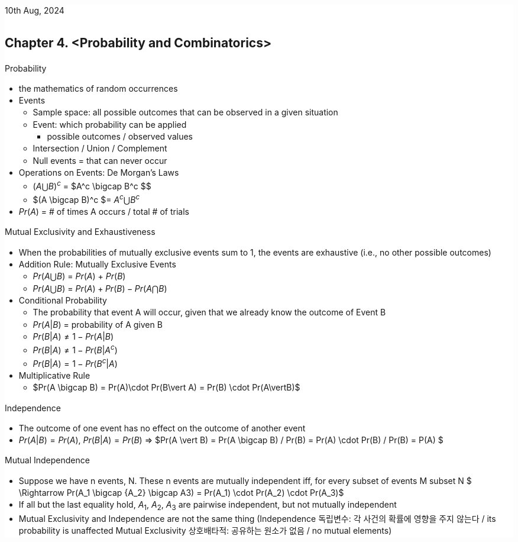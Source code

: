 





10th Aug, 2024



## **Chapter 4. \<Probability and Combinatorics\>**

Probability

- the mathematics of random occurrences
- Events
  - Sample space: all possible outcomes that can be observed in a given situation
  - Event: which probability can be applied
    - possible outcomes / observed values
  - Intersection / Union / Complement
  - Null events = that can never occur
- Operations on Events: De Morgan’s Laws
  - $(A \bigcup B)^c$ = $A^c \bigcap B^c $$
  - $(A \bigcap B)^c $= $A^c \bigcup B^c$
- $Pr(A)$ = # of times A occurs / total # of trials



Mutual Exclusivity and Exhaustiveness

- When the probabilities of mutually exclusive events sum to 1, the events are exhaustive (i.e., no other possible outcomes)
- Addition Rule: Mutually Exclusive Events
  - $Pr$($A \bigcup B$) = $Pr(A)$ + $Pr(B)$
  - $Pr(A \bigcup B)$ = $Pr(A) + Pr(B) - Pr(A \bigcap B)$
- Conditional Probability
  - The probability that event A will occur, given that we already know the outcome of Event B
  - $Pr(A \vert B)$ = probability of A given B
  - $Pr(B \vert A) \neq 1- Pr(A \vert B)$
  - $Pr(B \vert A) \neq  1- Pr(B \vert A^c)$
  - $Pr(B \vert A) = 1 - Pr(B^c \vert A)$
- Multiplicative Rule
  - $Pr(A \bigcap B) = Pr(A)\cdot Pr(B\vert A) = Pr(B) \cdot Pr(A\vertB)$



Independence

- The outcome of one event has no effect on the outcome of another event
- $Pr(A \vert B) = Pr(A)$, $Pr(B \vert A) = Pr(B)$
   $\Rightarrow$ $Pr(A \vert B) = Pr(A \bigcap B) / Pr(B) = Pr(A) \cdot Pr(B) / Pr(B) = P(A) $



Mutual Independence

- Suppose we have n events, N. These n events are mutually independent iff, for every subset of events M subset N
   $ \Rightarrow Pr(A_1 \bigcap {A_2} \bigcap A3) = Pr(A_1) \cdot Pr(A_2) \cdot Pr(A_3)$
- If all but the last equality hold, $A_1$, $A_2$, $A_3$ are pairwise independent, but not mutually independent 
- Mutual Exclusivity and Independence are not the same thing
  (Independence 독립변수: 각 사건의 확률에 영향을 주지 않는다 / its probability is unaffected
   Mutual Exclusivity 상호배타적: 공유하는 원소가 없음 / no mutual elements)
